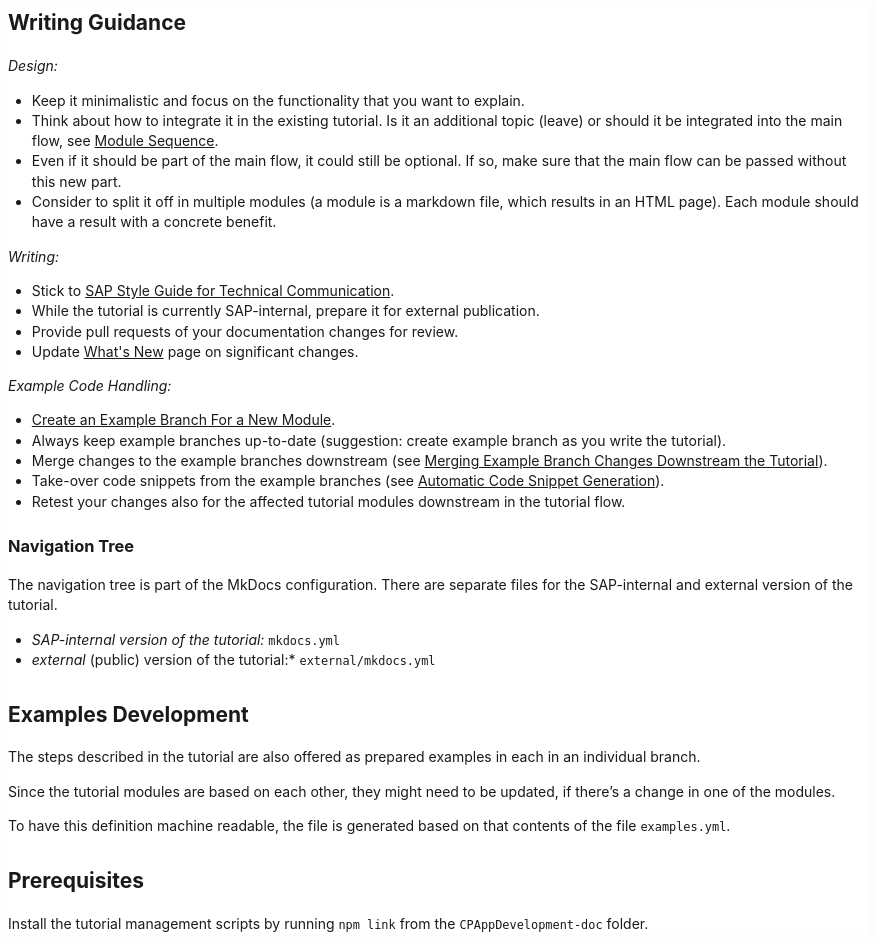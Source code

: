 
## Writing Guidance

*Design:*

* Keep it minimalistic and focus on the functionality that you want to explain.
* Think about how to integrate it in the existing tutorial. Is it an additional topic (leave) or should it be integrated into the main flow, see [Module Sequence](Module_Sequence).
* Even if it should be part of the main flow, it could still be optional. If so, make sure that the main flow can be passed without this new part.
* Consider to split it off in multiple modules (a module is a markdown file, which results in an HTML page). Each module should have a result with a concrete benefit.

*Writing:*

* Stick to [SAP Style Guide for Technical Communication](https://help.sap.com/viewer/DRAFT/e33c591ae4494a659a3f5f983c9d1161/PROD/en-US).
* While the tutorial is currently SAP-internal, prepare it for external publication.
* Provide pull requests of your documentation changes for review.
* Update [What's New](../WhatsNew.md) page on significant changes.

*Example Code Handling:*

* [Create an Example Branch For a New Module](#create-an-example-branch-for-a-new-module).
* Always keep example branches up-to-date (suggestion: create example branch as you write the tutorial).
* Merge changes to the example branches downstream (see [Merging Example Branch Changes Downstream the Tutorial](#merging-example-branch-changes-downstream-the-tutorial)).
* Take-over code snippets from the example branches (see [Automatic Code Snippet Generation](#automatic-code-snippet-generation)).
* Retest your changes also for the affected tutorial modules downstream in the tutorial flow.

### Navigation Tree

The navigation tree is part of the MkDocs configuration. There are separate files for the SAP-internal and external version of the tutorial.

* *SAP-internal version of the tutorial:* `mkdocs.yml`
* *external* (public) version of the tutorial:* `external/mkdocs.yml`

## Examples Development

The steps described in the tutorial are also offered as prepared examples in each in an individual branch.

Since the tutorial modules are based on each other, they might need to be updated, if there’s a change in one of the modules.

To have this definition machine readable, the file is generated based on that contents of the file `examples.yml`.

## Prerequisites

Install the tutorial management scripts by running `npm link` from the `CPAppDevelopment-doc` folder.
